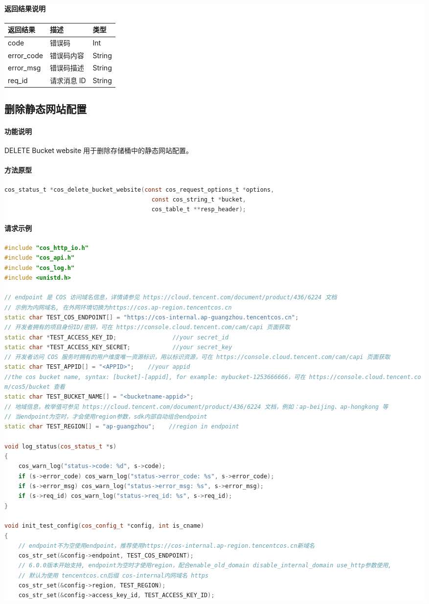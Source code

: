 #### 返回结果说明

| 返回结果   | 描述        | 类型   |
| :--------- | :---------- | :----- |
| code       | 错误码      | Int    |
| error_code | 错误码内容  | String |
| error_msg  | 错误码描述  | String |
| req_id     | 请求消息 ID | String |

## 删除静态网站配置

#### 功能说明

DELETE Bucket website 用于删除存储桶中的静态网站配置。

#### 方法原型

```c
cos_status_t *cos_delete_bucket_website(const cos_request_options_t *options,
                                          const cos_string_t *bucket,
                                          cos_table_t **resp_header);
```

#### 请求示例

```cpp
#include "cos_http_io.h"
#include "cos_api.h"
#include "cos_log.h"
#include <unistd.h>

// endpoint 是 COS 访问域名信息，详情请参见 https://cloud.tencent.com/document/product/436/6224 文档
// 示例为内网域名, 在外网环境切换为https://cos.ap-region.tencentcos.cn
static char TEST_COS_ENDPOINT[] = "https://cos-internal.ap-guangzhou.tencentcos.cn";
// 开发者拥有的项目身份ID/密钥，可在 https://console.cloud.tencent.com/cam/capi 页面获取
static char *TEST_ACCESS_KEY_ID;                //your secret_id
static char *TEST_ACCESS_KEY_SECRET;            //your secret_key
// 开发者访问 COS 服务时拥有的用户维度唯一资源标识，用以标识资源，可在 https://console.cloud.tencent.com/cam/capi 页面获取
static char TEST_APPID[] = "<APPID>";    //your appid
//the cos bucket name, syntax: [bucket]-[appid], for example: mybucket-1253666666，可在 https://console.cloud.tencent.com/cos5/bucket 查看
static char TEST_BUCKET_NAME[] = "<bucketname-appid>"; 
// 地域信息，枚举值可参见 https://cloud.tencent.com/document/product/436/6224 文档，例如：ap-beijing、ap-hongkong 等
// 当endpoint为空时，才会使用region参数，sdk内部自动组合endpoint
static char TEST_REGION[] = "ap-guangzhou";    //region in endpoint

void log_status(cos_status_t *s)
{
    cos_warn_log("status->code: %d", s->code);
    if (s->error_code) cos_warn_log("status->error_code: %s", s->error_code);
    if (s->error_msg) cos_warn_log("status->error_msg: %s", s->error_msg);
    if (s->req_id) cos_warn_log("status->req_id: %s", s->req_id);
}

void init_test_config(cos_config_t *config, int is_cname)
{
    // endpoint不为空使用endpoint，推荐使用https://cos-internal.ap-region.tencentcos.cn新域名
    cos_str_set(&config->endpoint, TEST_COS_ENDPOINT);
    // 6.0.0版本开始支持, endpoint为空时才使用region，配合enable_old_domain disable_internal_domain use_http参数使用,
    // 默认为使用 tencentcos.cn后缀 cos-internal内网域名 https
    cos_str_set(&config->region, TEST_REGION);
    cos_str_set(&config->access_key_id, TEST_ACCESS_KEY_ID);
```
